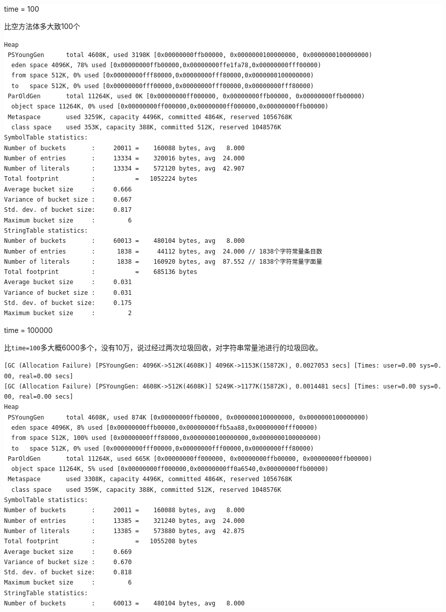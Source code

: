 time = 100

比空方法体多大致100个

```shell
Heap
 PSYoungGen      total 4608K, used 3198K [0x00000000ffb00000, 0x0000000100000000, 0x0000000100000000)
  eden space 4096K, 78% used [0x00000000ffb00000,0x00000000ffe1fa78,0x00000000fff00000)
  from space 512K, 0% used [0x00000000fff80000,0x00000000fff80000,0x0000000100000000)
  to   space 512K, 0% used [0x00000000fff00000,0x00000000fff00000,0x00000000fff80000)
 ParOldGen       total 11264K, used 0K [0x00000000ff000000, 0x00000000ffb00000, 0x00000000ffb00000)
  object space 11264K, 0% used [0x00000000ff000000,0x00000000ff000000,0x00000000ffb00000)
 Metaspace       used 3259K, capacity 4496K, committed 4864K, reserved 1056768K
  class space    used 353K, capacity 388K, committed 512K, reserved 1048576K
SymbolTable statistics:
Number of buckets       :     20011 =    160088 bytes, avg   8.000
Number of entries       :     13334 =    320016 bytes, avg  24.000
Number of literals      :     13334 =    572120 bytes, avg  42.907
Total footprint         :           =   1052224 bytes
Average bucket size     :     0.666
Variance of bucket size :     0.667
Std. dev. of bucket size:     0.817
Maximum bucket size     :         6
StringTable statistics:
Number of buckets       :     60013 =    480104 bytes, avg   8.000
Number of entries       :      1838 =     44112 bytes, avg  24.000 // 1838个字符常量条目数
Number of literals      :      1838 =    160920 bytes, avg  87.552 // 1838个字符常量字面量
Total footprint         :           =    685136 bytes
Average bucket size     :     0.031
Variance of bucket size :     0.031
Std. dev. of bucket size:     0.175
Maximum bucket size     :         2
```

time = 100000

比`time=100`多大概6000多个，没有10万，说过经过两次垃圾回收，对字符串常量池进行的垃圾回收。

```shell
[GC (Allocation Failure) [PSYoungGen: 4096K->512K(4608K)] 4096K->1153K(15872K), 0.0027053 secs] [Times: user=0.00 sys=0.00, real=0.00 secs] 
[GC (Allocation Failure) [PSYoungGen: 4608K->512K(4608K)] 5249K->1177K(15872K), 0.0014481 secs] [Times: user=0.00 sys=0.00, real=0.00 secs] 
Heap
 PSYoungGen      total 4608K, used 874K [0x00000000ffb00000, 0x0000000100000000, 0x0000000100000000)
  eden space 4096K, 8% used [0x00000000ffb00000,0x00000000ffb5aa88,0x00000000fff00000)
  from space 512K, 100% used [0x00000000fff80000,0x0000000100000000,0x0000000100000000)
  to   space 512K, 0% used [0x00000000fff00000,0x00000000fff00000,0x00000000fff80000)
 ParOldGen       total 11264K, used 665K [0x00000000ff000000, 0x00000000ffb00000, 0x00000000ffb00000)
  object space 11264K, 5% used [0x00000000ff000000,0x00000000ff0a6540,0x00000000ffb00000)
 Metaspace       used 3308K, capacity 4496K, committed 4864K, reserved 1056768K
  class space    used 359K, capacity 388K, committed 512K, reserved 1048576K
SymbolTable statistics:
Number of buckets       :     20011 =    160088 bytes, avg   8.000
Number of entries       :     13385 =    321240 bytes, avg  24.000
Number of literals      :     13385 =    573880 bytes, avg  42.875
Total footprint         :           =   1055208 bytes
Average bucket size     :     0.669
Variance of bucket size :     0.670
Std. dev. of bucket size:     0.818
Maximum bucket size     :         6
StringTable statistics:
Number of buckets       :     60013 =    480104 bytes, avg   8.000
```